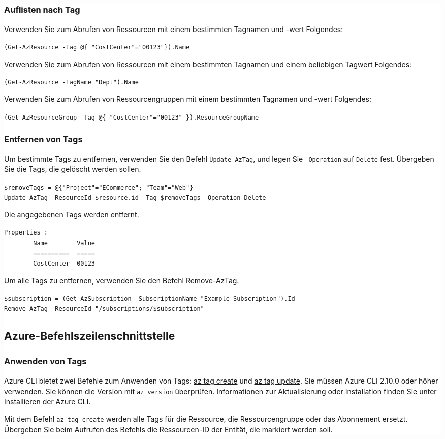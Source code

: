 ### <a name="list-by-tag"></a>Auflisten nach Tag

Verwenden Sie zum Abrufen von Ressourcen mit einem bestimmten Tagnamen und -wert Folgendes:

```azurepowershell-interactive
(Get-AzResource -Tag @{ "CostCenter"="00123"}).Name
```

Verwenden Sie zum Abrufen von Ressourcen mit einem bestimmten Tagnamen und einem beliebigen Tagwert Folgendes:

```azurepowershell-interactive
(Get-AzResource -TagName "Dept").Name
```

Verwenden Sie zum Abrufen von Ressourcengruppen mit einem bestimmten Tagnamen und -wert Folgendes:

```azurepowershell-interactive
(Get-AzResourceGroup -Tag @{ "CostCenter"="00123" }).ResourceGroupName
```

### <a name="remove-tags"></a>Entfernen von Tags

Um bestimmte Tags zu entfernen, verwenden Sie den Befehl `Update-AzTag`, und legen Sie `-Operation` auf `Delete` fest. Übergeben Sie die Tags, die gelöscht werden sollen.

```azurepowershell-interactive
$removeTags = @{"Project"="ECommerce"; "Team"="Web"}
Update-AzTag -ResourceId $resource.id -Tag $removeTags -Operation Delete
```

Die angegebenen Tags werden entfernt.

```output
Properties :
        Name        Value
        ==========  =====
        CostCenter  00123
```

Um alle Tags zu entfernen, verwenden Sie den Befehl [Remove-AzTag](/powershell/module/az.resources/remove-aztag).

```azurepowershell-interactive
$subscription = (Get-AzSubscription -SubscriptionName "Example Subscription").Id
Remove-AzTag -ResourceId "/subscriptions/$subscription"
```

## <a name="azure-cli"></a>Azure-Befehlszeilenschnittstelle

### <a name="apply-tags"></a>Anwenden von Tags

Azure CLI bietet zwei Befehle zum Anwenden von Tags: [az tag create](/cli/azure/tag#az_tag_create) und [az tag update](/cli/azure/tag#az_tag_update). Sie müssen Azure CLI 2.10.0 oder höher verwenden. Sie können die Version mit `az version` überprüfen. Informationen zur Aktualisierung oder Installation finden Sie unter [Installieren der Azure CLI](/cli/azure/install-azure-cli).

Mit dem Befehl `az tag create` werden alle Tags für die Ressource, die Ressourcengruppe oder das Abonnement ersetzt. Übergeben Sie beim Aufrufen des Befehls die Ressourcen-ID der Entität, die markiert werden soll.

